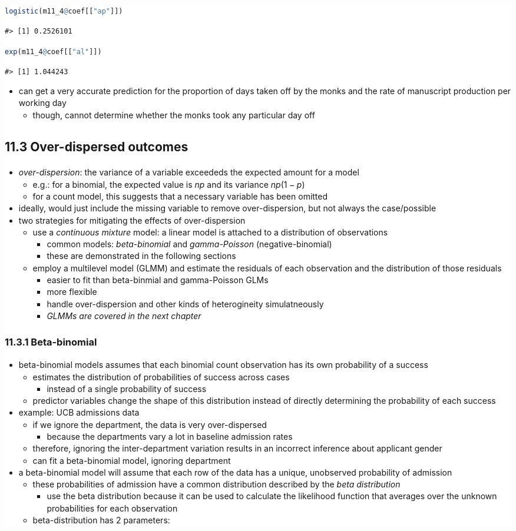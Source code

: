 ``` r
logistic(m11_4@coef[["ap"]])
```

    #> [1] 0.2526101

``` r
exp(m11_4@coef[["al"]])
```

    #> [1] 1.044243

  - can get a very accurate prediction for the proportion of days taken
    off by the monks and the rate of manuscript production per working
    day
      - though, cannot determine whether the monks took any particular
        day off

## 11.3 Over-dispersed outcomes

  - *over-dispersion*: the variance of a variable exceededs the expected
    amount for a model
      - e.g.: for a binomial, the expected value is $np$ and its
        variance $np(1-p)$
      - for a count model, this suggests that a necessary variable has
        been omitted
  - ideally, would just include the missing variable to remove
    over-dispersion, but not always the case/possible
  - two strategies for mitigating the effects of over-dispersion
      - use a *continuous mixture* model: a linear model is attached to
        a distribution of observations
          - common models: *beta-binomial* and *gamma-Poisson*
            (negative-binomial)
          - these are demonstrated in the following sections
      - employ a multilevel model (GLMM) and estimate the residuals of
        each observation and the distribution of those residuals
          - easier to fit than beta-binmial and gamma-Poisson GLMs
          - more flexible
          - handle over-dispersion and other kinds of heterogineity
            simulatneously
          - *GLMMs are covered in the next chapter*

### 11.3.1 Beta-binomial

  - beta-binomial models assumes that each binomial count observation
    has its own probability of a success
      - estimates the distribution of probabilities of success across
        cases
          - instead of a single probability of success
      - predictor variables change the shape of this distribution
        instead of directly determining the probability of each success
  - example: UCB admissions data
      - if we ignore the department, the data is very over-dispersed
          - because the departments vary a lot in baseline admission
            rates
      - therefore, ignoring the inter-department variation results in an
        incorrect inference about applicant gender
      - can fit a beta-binomial model, ignoring department
  - a beta-binomial model will assume that each row of the data has a
    unique, unobserved probability of admission
      - these probabilities of admission have a common distribution
        described by the *beta distribution*
          - use the beta distribution because it can be used to
            calculate the likelihood function that averages over the
            unknown probabilities for each observation
      - beta-distribution has 2 parameters: